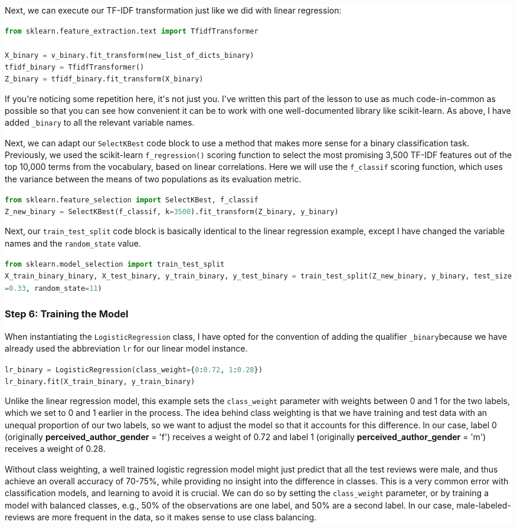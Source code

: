 Next, we can execute our TF-IDF transformation just like we did with linear regression:

```python
from sklearn.feature_extraction.text import TfidfTransformer

X_binary = v_binary.fit_transform(new_list_of_dicts_binary)
tfidf_binary = TfidfTransformer()
Z_binary = tfidf_binary.fit_transform(X_binary)
```

If you're noticing some repetition here, it's not just you. I've written this part of the lesson to use as much code-in-common as possible so that you can see how convenient it can be to work with one well-documented library like scikit-learn. As above, I have added `_binary` to all the relevant variable names.

Next, we can adapt our `SelectKBest` code block to use a method that makes more sense for a binary classification task. Previously, we used the scikit-learn `f_regression()` scoring function to select the most promising 3,500 TF-IDF features out of the top 10,000 terms from the vocabulary, based on linear correlations. Here we will use the `f_classif` scoring function, which uses the variance between the means of two populations as its evaluation metric.

```python
from sklearn.feature_selection import SelectKBest, f_classif
Z_new_binary = SelectKBest(f_classif, k=3500).fit_transform(Z_binary, y_binary)
```

Next, our `train_test_split` code block is basically identical to the linear regression example, except I have changed the variable names and the `random_state` value.

```python
from sklearn.model_selection import train_test_split
X_train_binary_binary, X_test_binary, y_train_binary, y_test_binary = train_test_split(Z_new_binary, y_binary, test_size=0.33, random_state=11)
```

### Step 6: Training the Model

When instantiating the `LogisticRegression` class, I have opted for the convention of adding the qualifier `_binary`because we have already used the abbreviation `lr` for our linear model instance.

```python
lr_binary = LogisticRegression(class_weight={0:0.72, 1:0.28})
lr_binary.fit(X_train_binary, y_train_binary)
```

Unlike the linear regression model, this example sets the `class_weight` parameter with weights between 0 and 1 for the two labels, which we set to 0 and 1 earlier in the process. The idea behind class weighting is that we have training and test data with an unequal proportion of our two labels, so we want to adjust the model so that it accounts for this difference. In our case, label 0 (originally **perceived_author_gender** = 'f') receives a weight of 0.72 and label 1 (originally **perceived_author_gender** = 'm') receives a weight of 0.28.

Without class weighting, a well trained logistic regression model might just predict that all the test reviews were male, and thus achieve an overall accuracy of 70-75%, while providing no insight into the difference in classes. This is a very common error with classification models, and learning to avoid it is crucial. We can do so by setting the `class_weight` parameter, or by training a model with balanced classes, e.g., 50% of the observations are one label, and 50% are a second label. In our case, male-labeled-reviews are more frequent in the data, so it makes sense to use class balancing.
